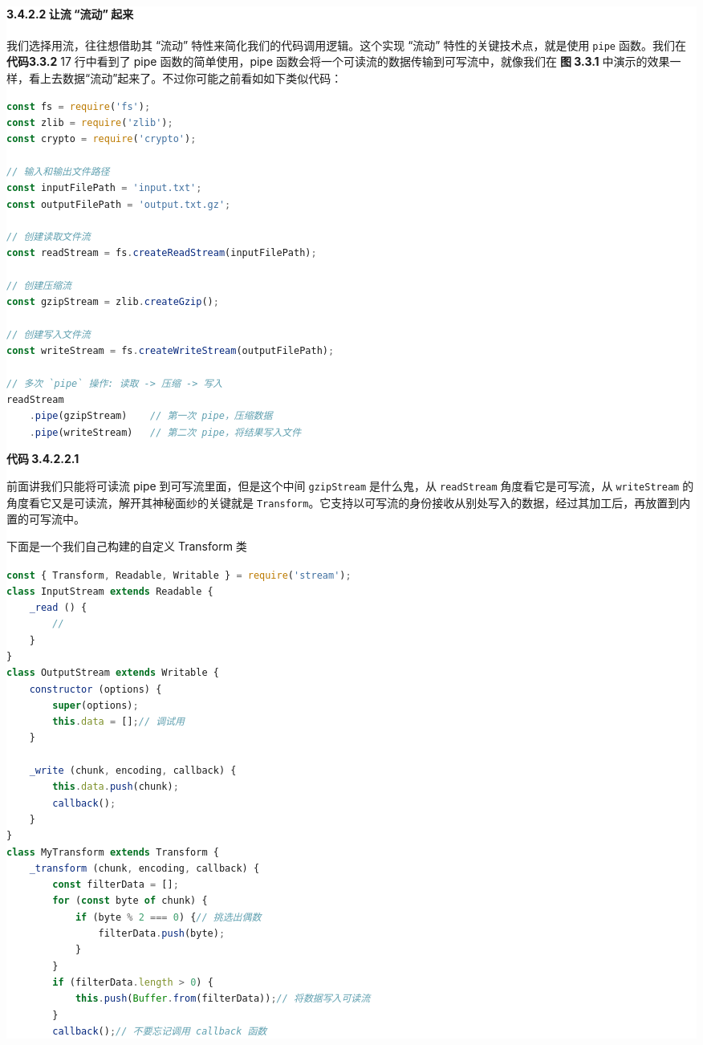 #### 3.4.2.2 让流 “流动” 起来

我们选择用流，往往想借助其 “流动” 特性来简化我们的代码调用逻辑。这个实现 “流动” 特性的关键技术点，就是使用 `pipe` 函数。我们在 **代码3.3.2** 17 行中看到了 pipe 函数的简单使用，pipe 函数会将一个可读流的数据传输到可写流中，就像我们在 **图 3.3.1** 中演示的效果一样，看上去数据“流动”起来了。不过你可能之前看如如下类似代码：

```javascript
const fs = require('fs');
const zlib = require('zlib');
const crypto = require('crypto');

// 输入和输出文件路径
const inputFilePath = 'input.txt';
const outputFilePath = 'output.txt.gz';

// 创建读取文件流
const readStream = fs.createReadStream(inputFilePath);

// 创建压缩流
const gzipStream = zlib.createGzip();

// 创建写入文件流
const writeStream = fs.createWriteStream(outputFilePath);

// 多次 `pipe` 操作: 读取 -> 压缩 -> 写入
readStream
    .pipe(gzipStream)    // 第一次 pipe，压缩数据
    .pipe(writeStream)   // 第二次 pipe，将结果写入文件
```

**代码 3.4.2.2.1**

前面讲我们只能将可读流 pipe 到可写流里面，但是这个中间 `gzipStream` 是什么鬼，从 `readStream` 角度看它是可写流，从 `writeStream` 的角度看它又是可读流，解开其神秘面纱的关键就是 `Transform`。它支持以可写流的身份接收从别处写入的数据，经过其加工后，再放置到内置的可写流中。

下面是一个我们自己构建的自定义 Transform 类

```javascript
const { Transform, Readable, Writable } = require('stream');
class InputStream extends Readable {
    _read () {
        //
    }
}
class OutputStream extends Writable {
    constructor (options) {
        super(options);
        this.data = [];// 调试用
    }

    _write (chunk, encoding, callback) {
        this.data.push(chunk);
        callback();
    }
}
class MyTransform extends Transform {
    _transform (chunk, encoding, callback) {
        const filterData = [];
        for (const byte of chunk) {
            if (byte % 2 === 0) {// 挑选出偶数
                filterData.push(byte);
            }
        }
        if (filterData.length > 0) {
            this.push(Buffer.from(filterData));// 将数据写入可读流
        }
        callback();// 不要忘记调用 callback 函数
```